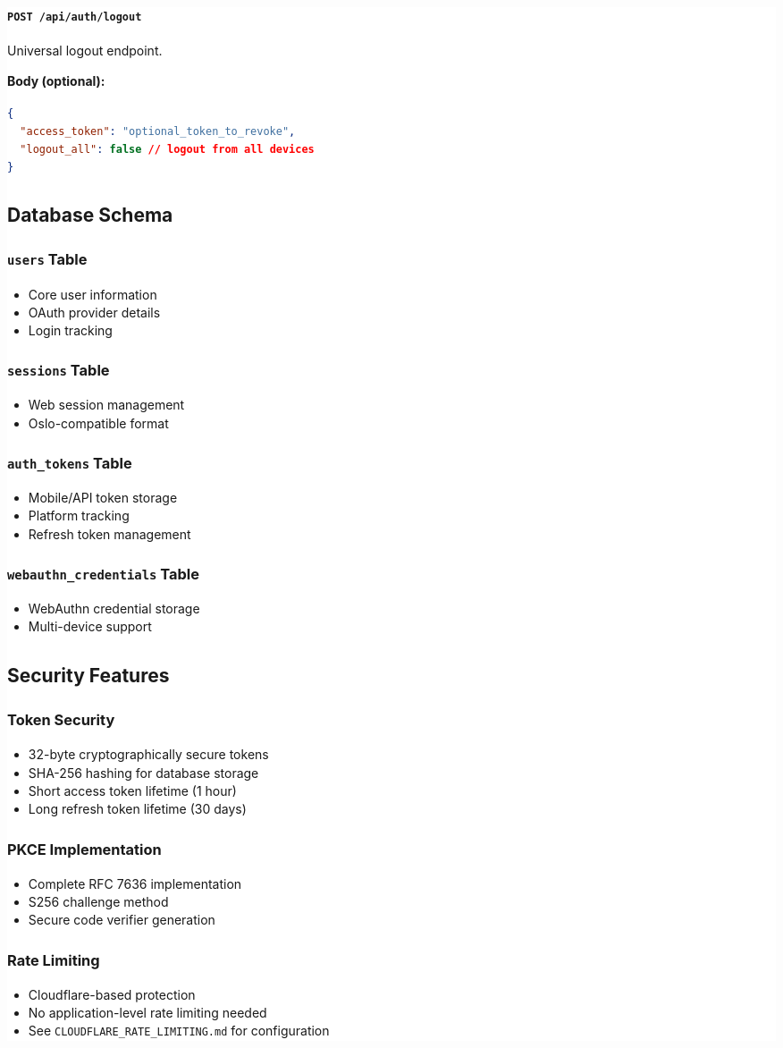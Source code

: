 #### `POST /api/auth/logout`

Universal logout endpoint.

**Body (optional):**
```json
{
  "access_token": "optional_token_to_revoke",
  "logout_all": false // logout from all devices
}
```

## Database Schema

### `users` Table
- Core user information
- OAuth provider details
- Login tracking

### `sessions` Table
- Web session management
- Oslo-compatible format

### `auth_tokens` Table
- Mobile/API token storage
- Platform tracking
- Refresh token management

### `webauthn_credentials` Table
- WebAuthn credential storage
- Multi-device support

## Security Features

### Token Security
- 32-byte cryptographically secure tokens
- SHA-256 hashing for database storage
- Short access token lifetime (1 hour)
- Long refresh token lifetime (30 days)

### PKCE Implementation
- Complete RFC 7636 implementation
- S256 challenge method
- Secure code verifier generation

### Rate Limiting
- Cloudflare-based protection
- No application-level rate limiting needed
- See `CLOUDFLARE_RATE_LIMITING.md` for configuration
